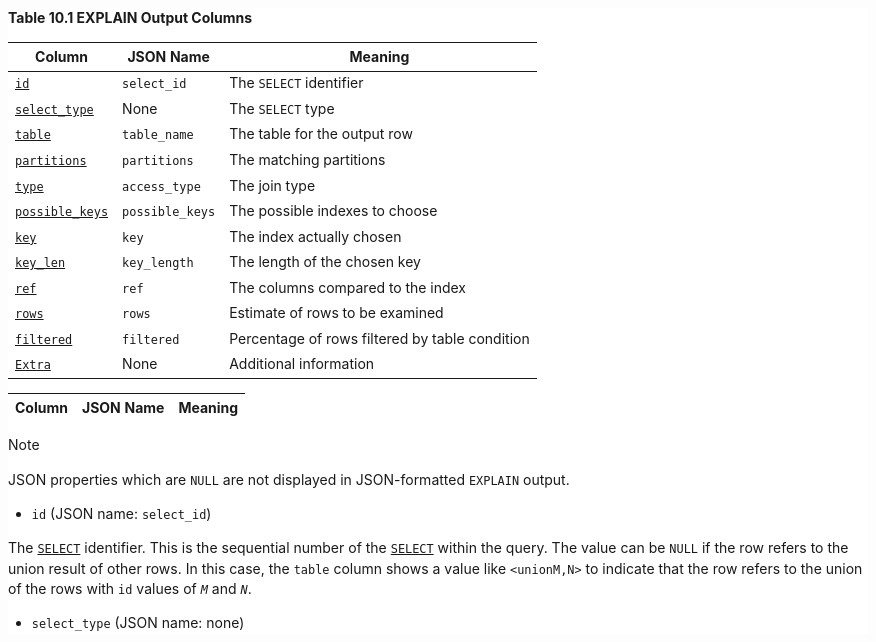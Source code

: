**Table 10.1 EXPLAIN Output Columns**

| Column | JSON Name | Meaning |
| --- | --- | --- |
| [`id`](https://dev.mysql.com/doc/refman/8.0/en/explain-output.html#explain_id) | `select_id` | The `SELECT` identifier |
| [`select_type`](https://dev.mysql.com/doc/refman/8.0/en/explain-output.html#explain_select_type) | None | The `SELECT` type |
| [`table`](https://dev.mysql.com/doc/refman/8.0/en/explain-output.html#explain_table) | `table_name` | The table for the output row |
| [`partitions`](https://dev.mysql.com/doc/refman/8.0/en/explain-output.html#explain_partitions) | `partitions` | The matching partitions |
| [`type`](https://dev.mysql.com/doc/refman/8.0/en/explain-output.html#explain_type) | `access_type` | The join type |
| [`possible_keys`](https://dev.mysql.com/doc/refman/8.0/en/explain-output.html#explain_possible_keys) | `possible_keys` | The possible indexes to choose |
| [`key`](https://dev.mysql.com/doc/refman/8.0/en/explain-output.html#explain_key) | `key` | The index actually chosen |
| [`key_len`](https://dev.mysql.com/doc/refman/8.0/en/explain-output.html#explain_key_len) | `key_length` | The length of the chosen key |
| [`ref`](https://dev.mysql.com/doc/refman/8.0/en/explain-output.html#explain_ref) | `ref` | The columns compared to the index |
| [`rows`](https://dev.mysql.com/doc/refman/8.0/en/explain-output.html#explain_rows) | `rows` | Estimate of rows to be examined |
| [`filtered`](https://dev.mysql.com/doc/refman/8.0/en/explain-output.html#explain_filtered) | `filtered` | Percentage of rows filtered by table condition |
| [`Extra`](https://dev.mysql.com/doc/refman/8.0/en/explain-output.html#explain_extra) | None | Additional information |

| Column | JSON Name | Meaning |
| --- | --- | --- |

Note

JSON properties which are `NULL` are not
displayed in JSON-formatted `EXPLAIN`
output.

- `id` (JSON name:
`select_id`)



The [`SELECT`](https://dev.mysql.com/doc/refman/8.0/en/select.html "15.2.13 SELECT Statement") identifier. This
is the sequential number of the
[`SELECT`](https://dev.mysql.com/doc/refman/8.0/en/select.html "15.2.13 SELECT Statement") within the query.
The value can be `NULL` if the row refers
to the union result of other rows. In this case, the
`table` column shows a value like
`<unionM,N>`
to indicate that the row refers to the union of the rows
with `id` values of
_`M`_ and
_`N`_.


- `select_type` (JSON name: none)
